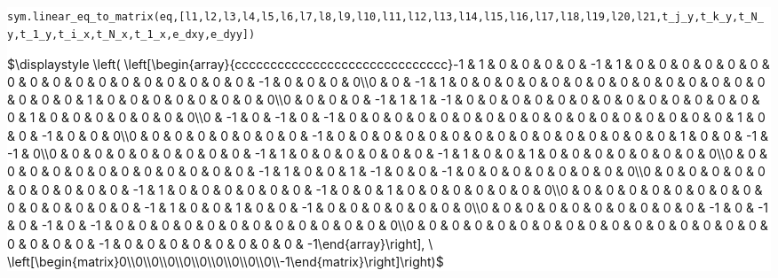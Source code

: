 


```python
sym.linear_eq_to_matrix(eq,[l1,l2,l3,l4,l5,l6,l7,l8,l9,l10,l11,l12,l13,l14,l15,l16,l17,l18,l19,l20,l21,t_j_y,t_k_y,t_N_y,t_1_y,t_i_x,t_N_x,t_1_x,e_dxy,e_dyy])
```




$\displaystyle \left( \left[\begin{array}{cccccccccccccccccccccccccccccc}-1 & 1 & 0 & 0 & 0 & 0 & -1 & 1 & 0 & 0 & 0 & 0 & 0 & 0 & 0 & 0 & 0 & 0 & 0 & 0 & 0 & 0 & 0 & 0 & 0 & -1 & 0 & 0 & 0 & 0\\0 & 0 & -1 & 1 & 0 & 0 & 0 & 0 & 0 & 0 & 0 & 0 & 0 & 0 & 0 & 0 & 0 & 0 & 0 & 0 & 0 & 1 & 0 & 0 & 0 & 0 & 0 & 0 & 0 & 0\\0 & 0 & 0 & 0 & -1 & 1 & 1 & -1 & 0 & 0 & 0 & 0 & 0 & 0 & 0 & 0 & 0 & 0 & 0 & 0 & 0 & 0 & 1 & 0 & 0 & 0 & 0 & 0 & 0 & 0\\0 & -1 & 0 & -1 & 0 & -1 & 0 & 0 & 0 & 0 & 0 & 0 & 0 & 0 & 0 & 0 & 0 & 0 & 0 & 0 & 0 & 0 & 0 & 1 & 0 & 0 & -1 & 0 & 0 & 0\\0 & 0 & 0 & 0 & 0 & 0 & 0 & 0 & -1 & 0 & 0 & 0 & 0 & 0 & 0 & 0 & 0 & 0 & 0 & 0 & 0 & 0 & 0 & 0 & 1 & 0 & 0 & -1 & -1 & 0\\0 & 0 & 0 & 0 & 0 & 0 & 0 & 0 & 0 & -1 & 1 & 0 & 0 & 0 & 0 & 0 & 0 & -1 & 1 & 0 & 0 & 1 & 0 & 0 & 0 & 0 & 0 & 0 & 0 & 0\\0 & 0 & 0 & 0 & 0 & 0 & 0 & 0 & 0 & 0 & 0 & 0 & 0 & -1 & 1 & 0 & 0 & 1 & -1 & 0 & 0 & -1 & 0 & 0 & 0 & 0 & 0 & 0 & 0 & 0\\0 & 0 & 0 & 0 & 0 & 0 & 0 & 0 & 0 & 0 & 0 & -1 & 1 & 0 & 0 & 0 & 0 & 0 & 0 & -1 & 0 & 0 & 1 & 0 & 0 & 0 & 0 & 0 & 0 & 0\\0 & 0 & 0 & 0 & 0 & 0 & 0 & 0 & 0 & 0 & 0 & 0 & 0 & 0 & 0 & -1 & 1 & 0 & 0 & 1 & 0 & 0 & -1 & 0 & 0 & 0 & 0 & 0 & 0 & 0\\0 & 0 & 0 & 0 & 0 & 0 & 0 & 0 & 0 & 0 & -1 & 0 & -1 & 0 & -1 & 0 & -1 & 0 & 0 & 0 & 0 & 0 & 0 & 0 & 0 & 0 & 0 & 0 & 0 & 0\\0 & 0 & 0 & 0 & 0 & 0 & 0 & 0 & 0 & 0 & 0 & 0 & 0 & 0 & 0 & 0 & 0 & 0 & 0 & 0 & -1 & 0 & 0 & 0 & 0 & 0 & 0 & 0 & 0 & -1\end{array}\right], \  \left[\begin{matrix}0\\0\\0\\0\\0\\0\\0\\0\\0\\0\\-1\end{matrix}\right]\right)$




```python

```
